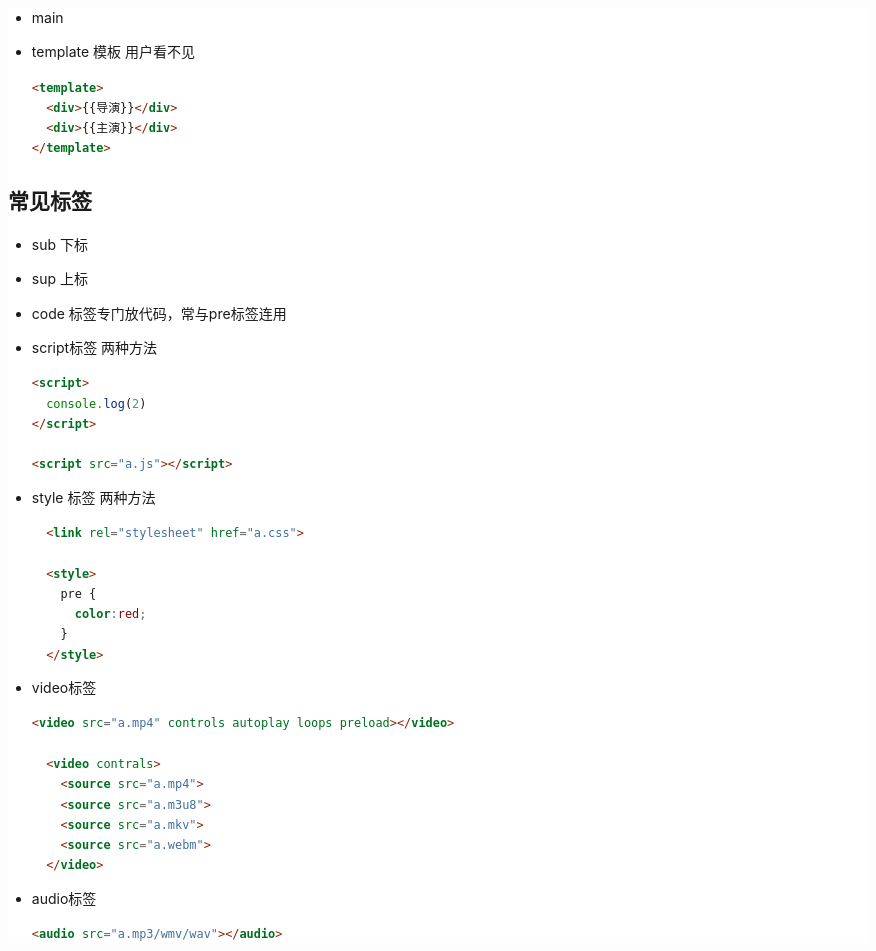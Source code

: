 * main

* template 模板  用户看不见

  ```html
  <template>
    <div>{{导演}}</div>
    <div>{{主演}}</div>
  </template>
  ```

## 常见标签

* sub  下标

* sup   上标

* code 标签专门放代码，常与pre标签连用

* script标签   两种方法

  ```html
  <script>
    console.log(2)
  </script>
  
  <script src="a.js"></script>
  ```
  
* style 标签 两种方法

  ```html
    <link rel="stylesheet" href="a.css">
    
    <style>
      pre {
        color:red;
      }
    </style>
  ```

* video标签

  ```html
  <video src="a.mp4" controls autoplay loops preload></video>
  
    <video contrals>
      <source src="a.mp4">
      <source src="a.m3u8">
      <source src="a.mkv">
      <source src="a.webm">
    </video>
  
  ```
* audio标签
  ```html
  <audio src="a.mp3/wmv/wav"></audio>
  
  ```
